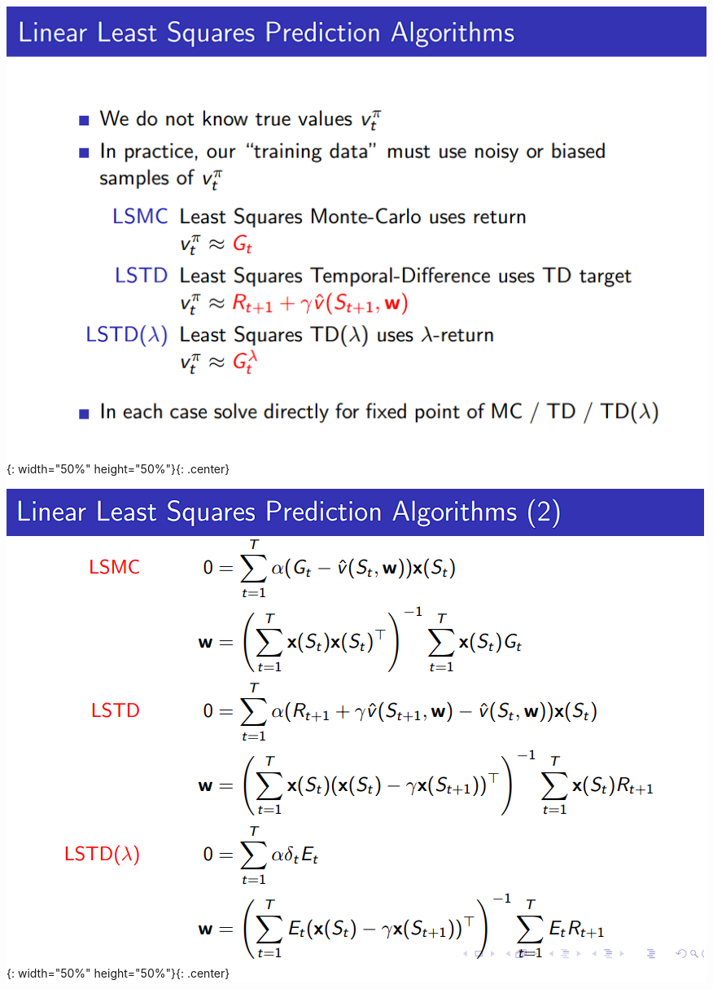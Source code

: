 ![](/public/img/2022-08-24-RLCoursebyDavidSilver-Lecture6/9.png){: width="50%" height="50%"}{: .center} <br>

![](/public/img/2022-08-24-RLCoursebyDavidSilver-Lecture6/10.png){: width="50%" height="50%"}{: .center} <br>
